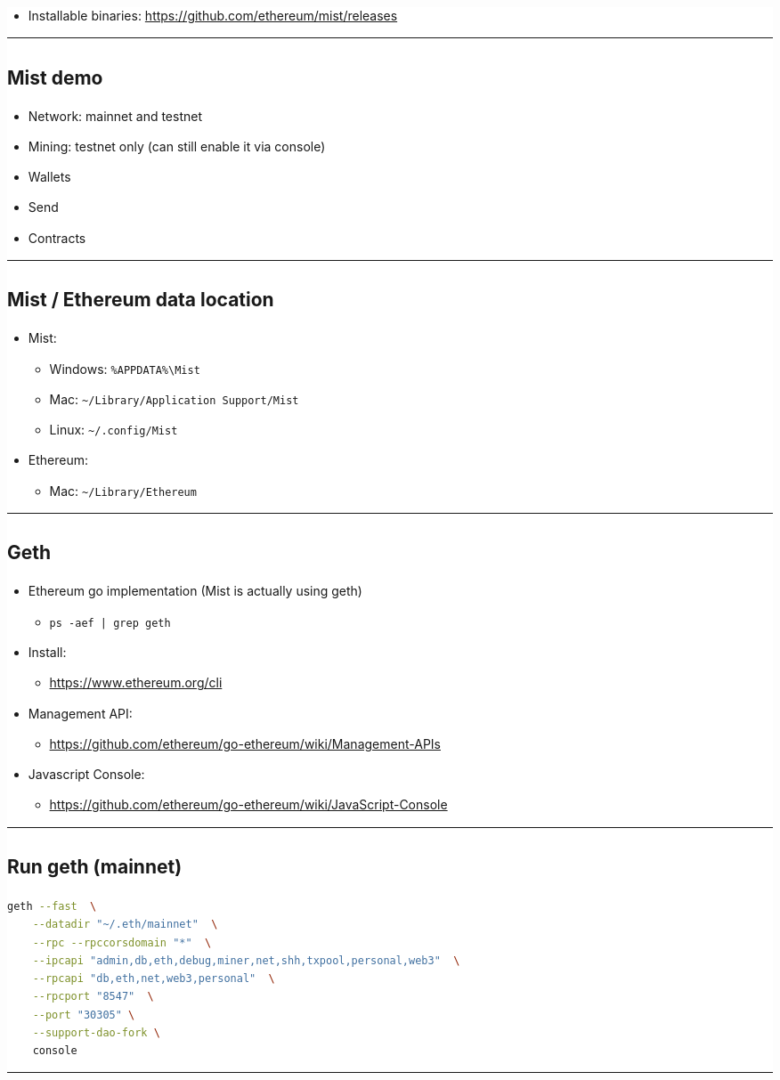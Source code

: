 - Installable binaries: https://github.com/ethereum/mist/releases

---

## Mist demo

- Network: mainnet and testnet

- Mining: testnet only (can still enable it via console)

- Wallets

- Send

- Contracts


---

## Mist / Ethereum data location

- Mist:
    - Windows:  `%APPDATA%\Mist`

    - Mac:  `~/Library/Application Support/Mist`

    - Linux: `~/.config/Mist`

- Ethereum:

    - Mac:  `~/Library/Ethereum`

---
## Geth

- Ethereum go implementation (Mist is actually using geth)
    - `ps -aef | grep geth`

- Install:
    - https://www.ethereum.org/cli

- Management API:
    - https://github.com/ethereum/go-ethereum/wiki/Management-APIs

- Javascript Console:
    - https://github.com/ethereum/go-ethereum/wiki/JavaScript-Console

---

## Run geth (mainnet)

```bash
geth --fast  \
    --datadir "~/.eth/mainnet"  \
    --rpc --rpccorsdomain "*"  \
    --ipcapi "admin,db,eth,debug,miner,net,shh,txpool,personal,web3"  \
    --rpcapi "db,eth,net,web3,personal"  \
    --rpcport "8547"  \
    --port "30305" \
    --support-dao-fork \
    console
```

---